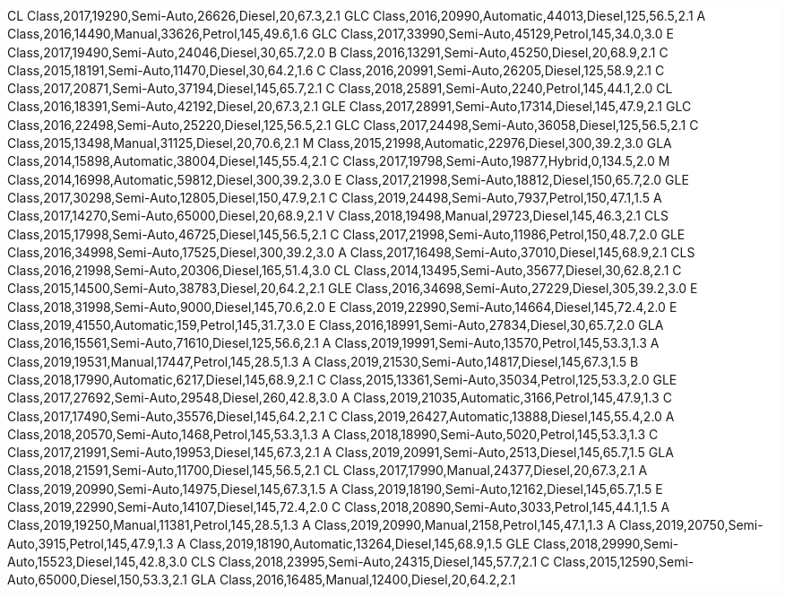  CL Class,2017,19290,Semi-Auto,26626,Diesel,20,67.3,2.1
 GLC Class,2016,20990,Automatic,44013,Diesel,125,56.5,2.1
 A Class,2016,14490,Manual,33626,Petrol,145,49.6,1.6
 GLC Class,2017,33990,Semi-Auto,45129,Petrol,145,34.0,3.0
 E Class,2017,19490,Semi-Auto,24046,Diesel,30,65.7,2.0
 B Class,2016,13291,Semi-Auto,45250,Diesel,20,68.9,2.1
 C Class,2015,18191,Semi-Auto,11470,Diesel,30,64.2,1.6
 C Class,2016,20991,Semi-Auto,26205,Diesel,125,58.9,2.1
 C Class,2017,20871,Semi-Auto,37194,Diesel,145,65.7,2.1
 C Class,2018,25891,Semi-Auto,2240,Petrol,145,44.1,2.0
 CL Class,2016,18391,Semi-Auto,42192,Diesel,20,67.3,2.1
 GLE Class,2017,28991,Semi-Auto,17314,Diesel,145,47.9,2.1
 GLC Class,2016,22498,Semi-Auto,25220,Diesel,125,56.5,2.1
 GLC Class,2017,24498,Semi-Auto,36058,Diesel,125,56.5,2.1
 C Class,2015,13498,Manual,31125,Diesel,20,70.6,2.1
 M Class,2015,21998,Automatic,22976,Diesel,300,39.2,3.0
 GLA Class,2014,15898,Automatic,38004,Diesel,145,55.4,2.1
 C Class,2017,19798,Semi-Auto,19877,Hybrid,0,134.5,2.0
 M Class,2014,16998,Automatic,59812,Diesel,300,39.2,3.0
 E Class,2017,21998,Semi-Auto,18812,Diesel,150,65.7,2.0
 GLE Class,2017,30298,Semi-Auto,12805,Diesel,150,47.9,2.1
 C Class,2019,24498,Semi-Auto,7937,Petrol,150,47.1,1.5
 A Class,2017,14270,Semi-Auto,65000,Diesel,20,68.9,2.1
 V Class,2018,19498,Manual,29723,Diesel,145,46.3,2.1
 CLS Class,2015,17998,Semi-Auto,46725,Diesel,145,56.5,2.1
 C Class,2017,21998,Semi-Auto,11986,Petrol,150,48.7,2.0
 GLE Class,2016,34998,Semi-Auto,17525,Diesel,300,39.2,3.0
 A Class,2017,16498,Semi-Auto,37010,Diesel,145,68.9,2.1
 CLS Class,2016,21998,Semi-Auto,20306,Diesel,165,51.4,3.0
 CL Class,2014,13495,Semi-Auto,35677,Diesel,30,62.8,2.1
 C Class,2015,14500,Semi-Auto,38783,Diesel,20,64.2,2.1
 GLE Class,2016,34698,Semi-Auto,27229,Diesel,305,39.2,3.0
 E Class,2018,31998,Semi-Auto,9000,Diesel,145,70.6,2.0
 E Class,2019,22990,Semi-Auto,14664,Diesel,145,72.4,2.0
 E Class,2019,41550,Automatic,159,Petrol,145,31.7,3.0
 E Class,2016,18991,Semi-Auto,27834,Diesel,30,65.7,2.0
 GLA Class,2016,15561,Semi-Auto,71610,Diesel,125,56.6,2.1
 A Class,2019,19991,Semi-Auto,13570,Petrol,145,53.3,1.3
 A Class,2019,19531,Manual,17447,Petrol,145,28.5,1.3
 A Class,2019,21530,Semi-Auto,14817,Diesel,145,67.3,1.5
 B Class,2018,17990,Automatic,6217,Diesel,145,68.9,2.1
 C Class,2015,13361,Semi-Auto,35034,Petrol,125,53.3,2.0
 GLE Class,2017,27692,Semi-Auto,29548,Diesel,260,42.8,3.0
 A Class,2019,21035,Automatic,3166,Petrol,145,47.9,1.3
 C Class,2017,17490,Semi-Auto,35576,Diesel,145,64.2,2.1
 C Class,2019,26427,Automatic,13888,Diesel,145,55.4,2.0
 A Class,2018,20570,Semi-Auto,1468,Petrol,145,53.3,1.3
 A Class,2018,18990,Semi-Auto,5020,Petrol,145,53.3,1.3
 C Class,2017,21991,Semi-Auto,19953,Diesel,145,67.3,2.1
 A Class,2019,20991,Semi-Auto,2513,Diesel,145,65.7,1.5
 GLA Class,2018,21591,Semi-Auto,11700,Diesel,145,56.5,2.1
 CL Class,2017,17990,Manual,24377,Diesel,20,67.3,2.1
 A Class,2019,20990,Semi-Auto,14975,Diesel,145,67.3,1.5
 A Class,2019,18190,Semi-Auto,12162,Diesel,145,65.7,1.5
 E Class,2019,22990,Semi-Auto,14107,Diesel,145,72.4,2.0
 C Class,2018,20890,Semi-Auto,3033,Petrol,145,44.1,1.5
 A Class,2019,19250,Manual,11381,Petrol,145,28.5,1.3
 A Class,2019,20990,Manual,2158,Petrol,145,47.1,1.3
 A Class,2019,20750,Semi-Auto,3915,Petrol,145,47.9,1.3
 A Class,2019,18190,Automatic,13264,Diesel,145,68.9,1.5
 GLE Class,2018,29990,Semi-Auto,15523,Diesel,145,42.8,3.0
 CLS Class,2018,23995,Semi-Auto,24315,Diesel,145,57.7,2.1
 C Class,2015,12590,Semi-Auto,65000,Diesel,150,53.3,2.1
 GLA Class,2016,16485,Manual,12400,Diesel,20,64.2,2.1